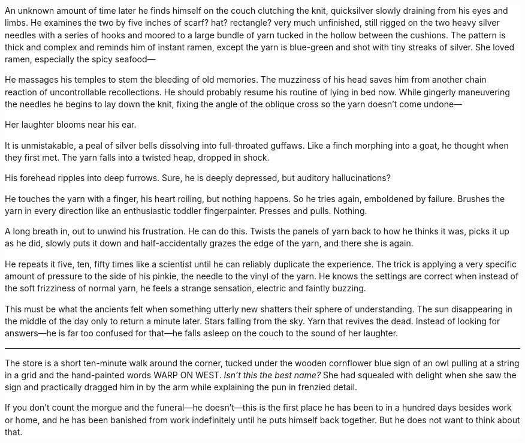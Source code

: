 
An unknown amount of time later he finds himself on the couch clutching the knit, quicksilver slowly draining from his eyes and limbs. He examines the two by five inches of scarf? hat? rectangle? very much unfinished, still rigged on the two heavy silver needles with a series of hooks and moored to a large bundle of yarn tucked in the hollow between the cushions. The pattern is thick and complex and reminds him of instant ramen, except the yarn is blue-green and shot with tiny streaks of silver. She loved ramen, especially the spicy seafood—


He massages his temples to stem the bleeding of old memories. The muzziness of his head saves him from another chain reaction of uncontrollable recollections. He should probably resume his routine of lying in bed now. While gingerly maneuvering the needles he begins to lay down the knit, fixing the angle of the oblique cross so the yarn doesn’t come undone—


Her laughter blooms near his ear.


It is unmistakable, a peal of silver bells dissolving into full-throated guffaws. Like a finch morphing into a goat, he thought when they first met. The yarn falls into a twisted heap, dropped in shock.


His forehead ripples into deep furrows. Sure, he is deeply depressed, but auditory hallucinations?


He touches the yarn with a finger, his heart roiling, but nothing happens. So he tries again, emboldened by failure. Brushes the yarn in every direction like an enthusiastic toddler fingerpainter. Presses and pulls. Nothing.


A long breath in, out to unwind his frustration. He can do this. Twists the panels of yarn back to how he thinks it was, picks it up as he did, slowly puts it down and half-accidentally grazes the edge of the yarn, and there she is again.


He repeats it five, ten, fifty times like a scientist until he can reliably duplicate the experience. The trick is applying a very specific amount of pressure to the side of his pinkie, the needle to the vinyl of the yarn. He knows the settings are correct when instead of the soft frizziness of normal yarn, he feels a strange sensation, electric and faintly buzzing.


This must be what the ancients felt when something utterly new shatters their sphere of understanding. The sun disappearing in the middle of the day only to return a minute later. Stars falling from the sky. Yarn that revives the dead. Instead of looking for answers—he is far too confused for that—he falls asleep on the couch to the sound of her laughter.


---


The store is a short ten-minute walk around the corner, tucked under the wooden cornflower blue sign of an owl pulling at a string in a grid and the hand-painted words WARP ON WEST. _Isn’t this the best name?_ She had squealed with delight when she saw the sign and practically dragged him in by the arm while explaining the pun in frenzied detail.


If you don’t count the morgue and the funeral—he doesn’t—this is the first place he has been to in a hundred days besides work or home, and he has been banished from work indefinitely until he puts himself back together. But he does not want to think about that.


